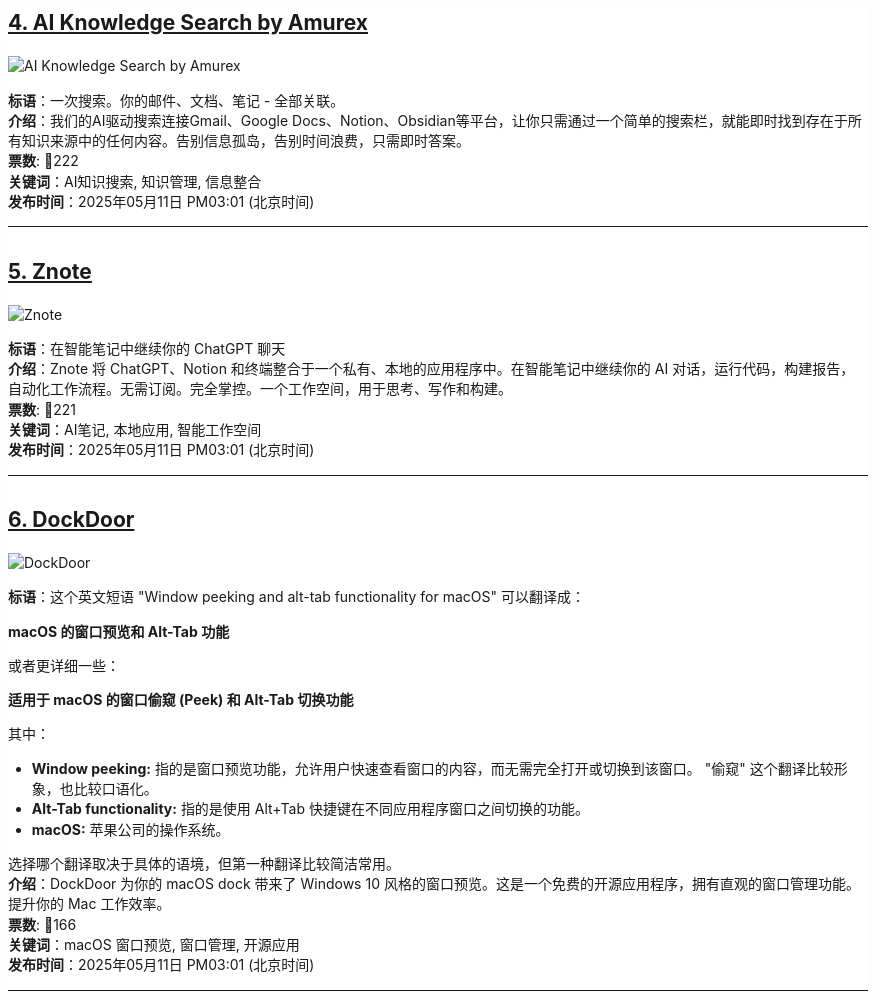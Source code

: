 
## [4. AI Knowledge Search by Amurex](https://www.producthunt.com/posts/ai-knowledge-search-by-amurex?utm_campaign=producthunt-api&utm_medium=api-v2&utm_source=Application%3A+DailyHunter+%28ID%3A+140760%29)  
![AI Knowledge Search by Amurex](https://ph-files.imgix.net/a3f18512-0b66-4119-8642-f92cce284ad3.png?auto=format&fit=crop&frame=1&h=512&w=1024)  

**标语**：一次搜索。你的邮件、文档、笔记 - 全部关联。  
**介绍**：我们的AI驱动搜索连接Gmail、Google Docs、Notion、Obsidian等平台，让你只需通过一个简单的搜索栏，就能即时找到存在于所有知识来源中的任何内容。告别信息孤岛，告别时间浪费，只需即时答案。  
**票数**: 🔺222  
**关键词**：AI知识搜索, 知识管理, 信息整合  
**发布时间**：2025年05月11日 PM03:01 (北京时间)  

---

## [5. Znote](https://www.producthunt.com/posts/znote-5?utm_campaign=producthunt-api&utm_medium=api-v2&utm_source=Application%3A+DailyHunter+%28ID%3A+140760%29)  
![Znote](https://ph-files.imgix.net/ac139d01-a41c-48e5-9a84-833e320e8d46.png?auto=format&fit=crop&frame=1&h=512&w=1024)  

**标语**：在智能笔记中继续你的 ChatGPT 聊天  
**介绍**：Znote 将 ChatGPT、Notion 和终端整合于一个私有、本地的应用程序中。在智能笔记中继续你的 AI 对话，运行代码，构建报告，自动化工作流程。无需订阅。完全掌控。一个工作空间，用于思考、写作和构建。  
**票数**: 🔺221  
**关键词**：AI笔记, 本地应用, 智能工作空间  
**发布时间**：2025年05月11日 PM03:01 (北京时间)  

---

## [6. DockDoor](https://www.producthunt.com/posts/dockdoor?utm_campaign=producthunt-api&utm_medium=api-v2&utm_source=Application%3A+DailyHunter+%28ID%3A+140760%29)  
![DockDoor](https://ph-files.imgix.net/fdc851b4-fed1-4a88-b9f4-3cc4b4bba926.png?auto=format&fit=crop&frame=1&h=512&w=1024)  

**标语**：这个英文短语 "Window peeking and alt-tab functionality for macOS" 可以翻译成：

**macOS 的窗口预览和 Alt-Tab 功能**

或者更详细一些：

**适用于 macOS 的窗口偷窥 (Peek) 和 Alt-Tab 切换功能**

其中：

*   **Window peeking:**  指的是窗口预览功能，允许用户快速查看窗口的内容，而无需完全打开或切换到该窗口。  "偷窥"  这个翻译比较形象，也比较口语化。
*   **Alt-Tab functionality:** 指的是使用 Alt+Tab 快捷键在不同应用程序窗口之间切换的功能。
*   **macOS:** 苹果公司的操作系统。

选择哪个翻译取决于具体的语境，但第一种翻译比较简洁常用。  
**介绍**：DockDoor 为你的 macOS dock 带来了 Windows 10 风格的窗口预览。这是一个免费的开源应用程序，拥有直观的窗口管理功能。提升你的 Mac 工作效率。  
**票数**: 🔺166  
**关键词**：macOS 窗口预览, 窗口管理, 开源应用  
**发布时间**：2025年05月11日 PM03:01 (北京时间)  

---